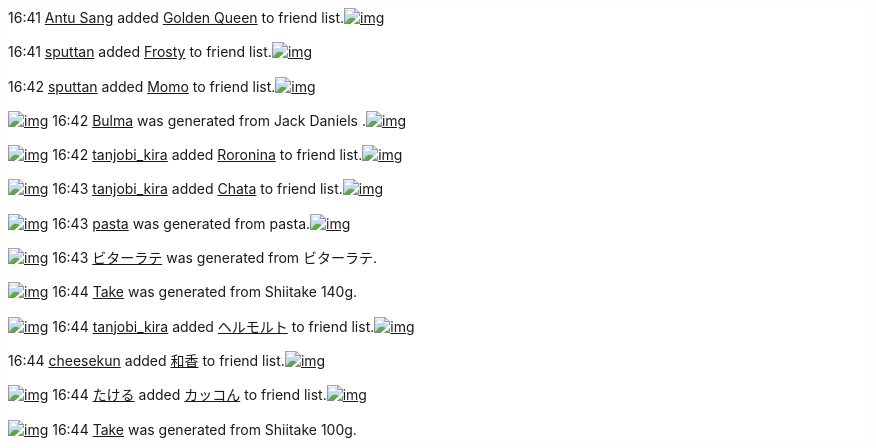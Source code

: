 16:41 [Antu Sang](http://www.barcodekanojo.com/user/399439/Antu%20Sang) added [Golden Queen](http://www.barcodekanojo.com/kanojo/2764307/Golden%20Queen) to friend list.[![img](http://www.deviantsart.com/1p4i9ei.png)](http://www.barcodekanojo.com/kanojo/2764307/Golden%20Queen)

16:41 [sputtan](http://www.barcodekanojo.com/user/456199/sputtan) added [Frosty](http://www.barcodekanojo.com/kanojo/2460852/Frosty) to friend list.[![img](http://www.deviantsart.com/uk82dk.png)](http://www.barcodekanojo.com/kanojo/2460852/Frosty)

16:42 [sputtan](http://www.barcodekanojo.com/user/456199/sputtan) added [Momo](http://www.barcodekanojo.com/kanojo/2019531/Momo) to friend list.[![img](http://www.deviantsart.com/jtv0ep.png)](http://www.barcodekanojo.com/kanojo/2019531/Momo)

[![img](http://www.deviantsart.com/18fjt4q.png)](http://www.barcodekanojo.com/kanojo/2934979/Bulma) 16:42 [Bulma](http://www.barcodekanojo.com/kanojo/2934979/Bulma) was generated from Jack Daniels .[![img](http://www.deviantsart.com/219pg4p.jpeg)](http://www.barcodekanojo.com/product_images/barcode/5584543/1400398905/50x50xJack,P20Daniels,P20.jpg,qw=88,ah=88.pagespeed.ic.HJ0hAvirC3.jpg)

[![img](http://www.deviantsart.com/oh3i0u.jpeg)](http://www.barcodekanojo.com/user/452089/tanjobi_kira) 16:42 [tanjobi_kira](http://www.barcodekanojo.com/user/452089/tanjobi_kira) added [Roronina](http://www.barcodekanojo.com/kanojo/2906692/Roronina) to friend list.[![img](http://www.deviantsart.com/pa8bu0.png)](http://www.barcodekanojo.com/kanojo/2906692/Roronina)

[![img](http://www.deviantsart.com/oh3i0u.jpeg)](http://www.barcodekanojo.com/user/452089/tanjobi_kira) 16:43 [tanjobi_kira](http://www.barcodekanojo.com/user/452089/tanjobi_kira) added [Chata](http://www.barcodekanojo.com/kanojo/2400904/Chata) to friend list.[![img](http://www.deviantsart.com/3ieig1g.png)](http://www.barcodekanojo.com/kanojo/2400904/Chata)

[![img](http://www.deviantsart.com/2u4ihol.png)](http://www.barcodekanojo.com/kanojo/2934980/pasta) 16:43 [pasta](http://www.barcodekanojo.com/kanojo/2934980/pasta) was generated from pasta.[![img](http://www.deviantsart.com/2mt0ani.jpeg)](http://www.barcodekanojo.com/product_images/barcode/1688486/1295680380/50x50xSedani+rigati+Barilla.jpg,qw=88,ah=88.pagespeed.ic.EGQsoXXQLa.jpg)

[![img](http://www.deviantsart.com/30n3f1t.png)](http://www.barcodekanojo.com/kanojo/2934981/%E3%83%93%E3%82%BF%E3%83%BC%E3%83%A9%E3%83%86) 16:43 [ビターラテ](http://www.barcodekanojo.com/kanojo/2934981/%E3%83%93%E3%82%BF%E3%83%BC%E3%83%A9%E3%83%86) was generated from ビターラテ.

[![img](http://www.deviantsart.com/1kupp6o.png)](http://www.barcodekanojo.com/kanojo/2934982/Take) 16:44 [Take](http://www.barcodekanojo.com/kanojo/2934982/Take) was generated from Shiitake 140g.

[![img](http://www.deviantsart.com/oh3i0u.jpeg)](http://www.barcodekanojo.com/user/452089/tanjobi_kira) 16:44 [tanjobi_kira](http://www.barcodekanojo.com/user/452089/tanjobi_kira) added [ヘルモルト](http://www.barcodekanojo.com/kanojo/1567659/%E3%83%98%E3%83%AB%E3%83%A2%E3%83%AB%E3%83%88) to friend list.[![img](http://www.deviantsart.com/1ssapke.png)](http://www.barcodekanojo.com/kanojo/1567659/%E3%83%98%E3%83%AB%E3%83%A2%E3%83%AB%E3%83%88)

16:44 [cheesekun](http://www.barcodekanojo.com/user/456376/cheesekun) added [和香](http://www.barcodekanojo.com/kanojo/341/%E5%92%8C%E9%A6%99) to friend list.[![img](http://www.deviantsart.com/ogc1sf.png)](http://www.barcodekanojo.com/kanojo/341/%E5%92%8C%E9%A6%99)

[![img](http://www.deviantsart.com/hvmu4m.jpeg)](http://www.barcodekanojo.com/user/319941/%E3%81%9F%E3%81%91%E3%82%8B) 16:44 [たける](http://www.barcodekanojo.com/user/319941/%E3%81%9F%E3%81%91%E3%82%8B) added [カッコん](http://www.barcodekanojo.com/kanojo/83577/%E3%82%AB%E3%83%83%E3%82%B3%E3%82%93) to friend list.[![img](http://www.deviantsart.com/3cm8eh9.png)](http://www.barcodekanojo.com/kanojo/83577/%E3%82%AB%E3%83%83%E3%82%B3%E3%82%93)

[![img](http://www.deviantsart.com/3310fsm.png)](http://www.barcodekanojo.com/kanojo/2934983/Take) 16:44 [Take](http://www.barcodekanojo.com/kanojo/2934983/Take) was generated from Shiitake 100g.
